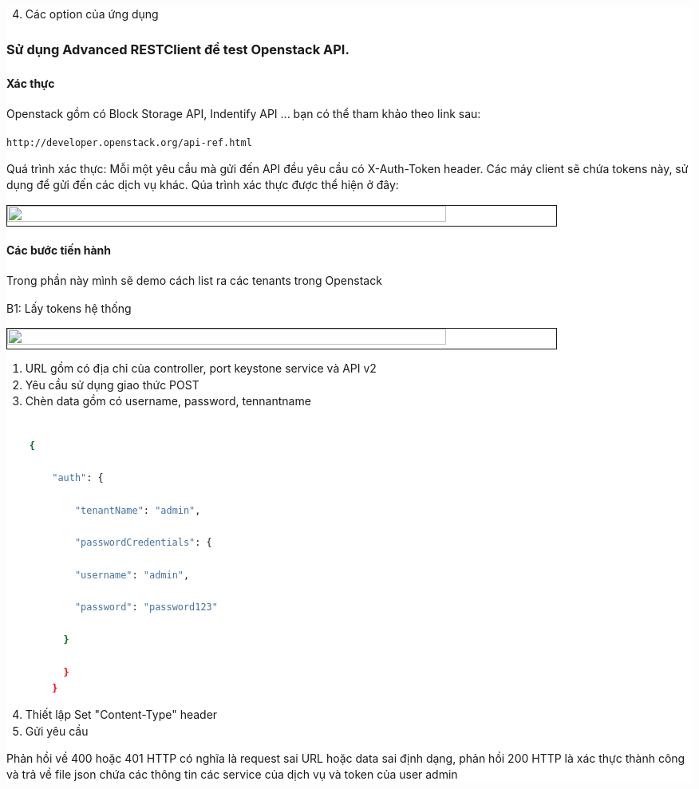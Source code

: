 4. Các option của ứng dụng

### Sử dụng Advanced RESTClient để test Openstack API.

####  Xác thực

Openstack gồm có Block Storage API, Indentify API ... bạn có thể tham khảo theo link sau: 

    http://developer.openstack.org/api-ref.html

Quá trình xác thực: Mỗi một yêu cầu mà gửi đến API đều yêu cầu có X-Auth-Token header. Các máy client sẽ chứa tokens này, sử dụng để gửi  đến các dịch vụ khác. Qúa trình xác thực được thể hiện ở đây: 

<img src=http://i.imgur.com/iUN45CW.png width="80%" height="80%" border="1">


####  Các bước tiến hành 

Trong phần này mình sẽ demo cách list ra các tenants trong Openstack

B1: Lấy tokens hệ thống

<img src=http://i.imgur.com/YZaPdrJ.png width="80%" height="80%" border="1">

1. URL gồm có địa chỉ của controller, port keystone service và API v2
2. Yêu cầu sử dụng giao thức POST
3. Chèn data gồm có username, password, tennantname
```sh

    {
    
        "auth": {
        
            "tenantName": "admin",
            
            "passwordCredentials": {
            
            "username": "admin",
            
            "password": "password123"
            
          }
        
          }
        } 

````

4. Thiết lập Set "Content-Type" header
5. Gửi yêu cầu

Phản hồi về 400 hoặc 401 HTTP có nghĩa là request sai URL hoặc data sai định dạng, phản hồi 200 HTTP là xác thực thành công và trả về file json chứa các thông tin các service của dịch vụ và token của user admin

